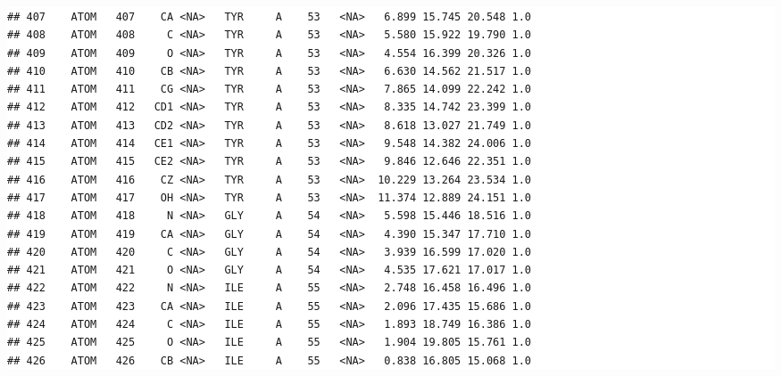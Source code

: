     ## 407    ATOM   407    CA <NA>   TYR     A    53   <NA>   6.899 15.745 20.548 1.0
    ## 408    ATOM   408     C <NA>   TYR     A    53   <NA>   5.580 15.922 19.790 1.0
    ## 409    ATOM   409     O <NA>   TYR     A    53   <NA>   4.554 16.399 20.326 1.0
    ## 410    ATOM   410    CB <NA>   TYR     A    53   <NA>   6.630 14.562 21.517 1.0
    ## 411    ATOM   411    CG <NA>   TYR     A    53   <NA>   7.865 14.099 22.242 1.0
    ## 412    ATOM   412   CD1 <NA>   TYR     A    53   <NA>   8.335 14.742 23.399 1.0
    ## 413    ATOM   413   CD2 <NA>   TYR     A    53   <NA>   8.618 13.027 21.749 1.0
    ## 414    ATOM   414   CE1 <NA>   TYR     A    53   <NA>   9.548 14.382 24.006 1.0
    ## 415    ATOM   415   CE2 <NA>   TYR     A    53   <NA>   9.846 12.646 22.351 1.0
    ## 416    ATOM   416    CZ <NA>   TYR     A    53   <NA>  10.229 13.264 23.534 1.0
    ## 417    ATOM   417    OH <NA>   TYR     A    53   <NA>  11.374 12.889 24.151 1.0
    ## 418    ATOM   418     N <NA>   GLY     A    54   <NA>   5.598 15.446 18.516 1.0
    ## 419    ATOM   419    CA <NA>   GLY     A    54   <NA>   4.390 15.347 17.710 1.0
    ## 420    ATOM   420     C <NA>   GLY     A    54   <NA>   3.939 16.599 17.020 1.0
    ## 421    ATOM   421     O <NA>   GLY     A    54   <NA>   4.535 17.621 17.017 1.0
    ## 422    ATOM   422     N <NA>   ILE     A    55   <NA>   2.748 16.458 16.496 1.0
    ## 423    ATOM   423    CA <NA>   ILE     A    55   <NA>   2.096 17.435 15.686 1.0
    ## 424    ATOM   424     C <NA>   ILE     A    55   <NA>   1.893 18.749 16.386 1.0
    ## 425    ATOM   425     O <NA>   ILE     A    55   <NA>   1.904 19.805 15.761 1.0
    ## 426    ATOM   426    CB <NA>   ILE     A    55   <NA>   0.838 16.805 15.068 1.0